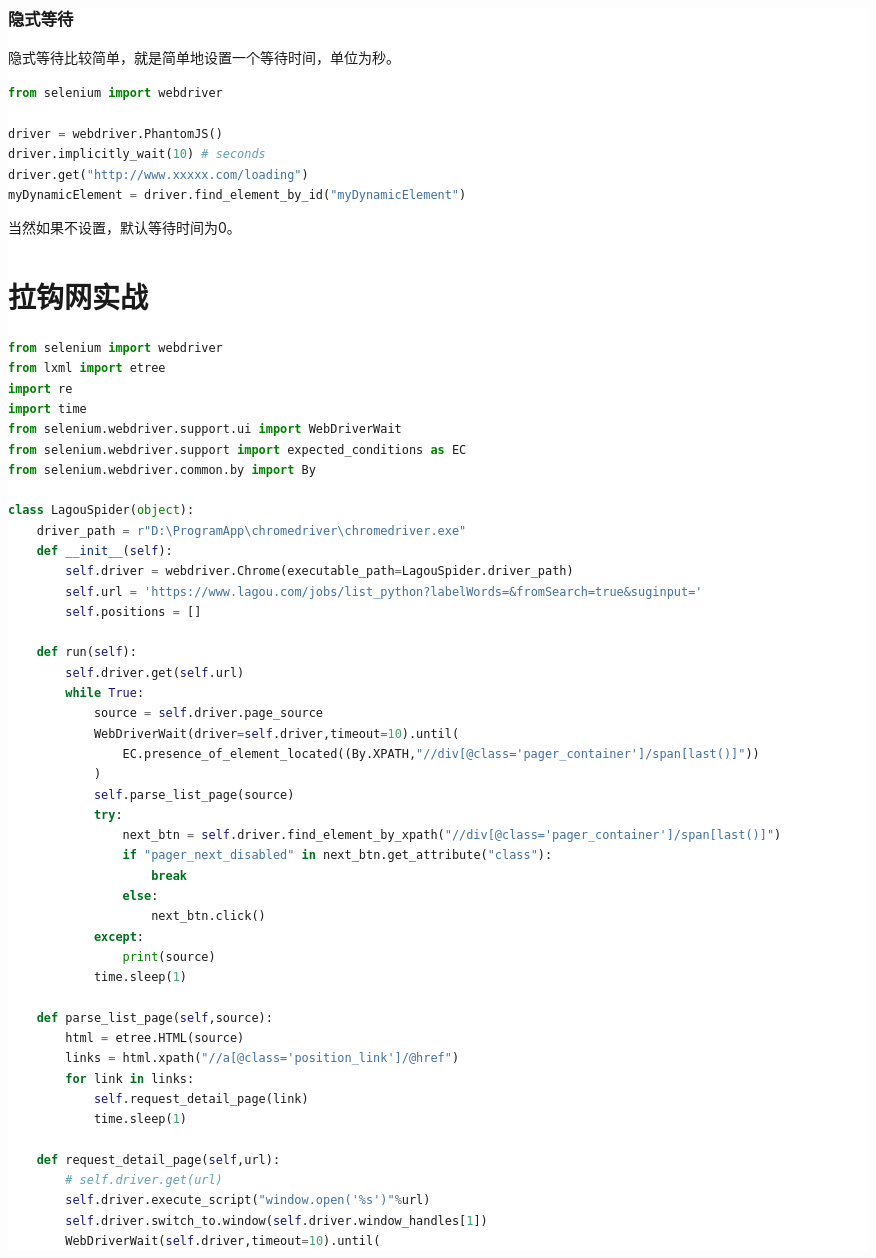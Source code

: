 ### 隐式等待
隐式等待比较简单，就是简单地设置一个等待时间，单位为秒。
```python
from selenium import webdriver

driver = webdriver.PhantomJS()
driver.implicitly_wait(10) # seconds
driver.get("http://www.xxxxx.com/loading")
myDynamicElement = driver.find_element_by_id("myDynamicElement")
```
当然如果不设置，默认等待时间为0。

# 拉钩网实战
```python
from selenium import webdriver
from lxml import etree
import re
import time
from selenium.webdriver.support.ui import WebDriverWait
from selenium.webdriver.support import expected_conditions as EC
from selenium.webdriver.common.by import By

class LagouSpider(object):
    driver_path = r"D:\ProgramApp\chromedriver\chromedriver.exe"
    def __init__(self):
        self.driver = webdriver.Chrome(executable_path=LagouSpider.driver_path)
        self.url = 'https://www.lagou.com/jobs/list_python?labelWords=&fromSearch=true&suginput='
        self.positions = []

    def run(self):
        self.driver.get(self.url)
        while True:
            source = self.driver.page_source
            WebDriverWait(driver=self.driver,timeout=10).until(
                EC.presence_of_element_located((By.XPATH,"//div[@class='pager_container']/span[last()]"))
            )
            self.parse_list_page(source)
            try:
                next_btn = self.driver.find_element_by_xpath("//div[@class='pager_container']/span[last()]")
                if "pager_next_disabled" in next_btn.get_attribute("class"):
                    break
                else:
                    next_btn.click()
            except:
                print(source)
            time.sleep(1)

    def parse_list_page(self,source):
        html = etree.HTML(source)
        links = html.xpath("//a[@class='position_link']/@href")
        for link in links:
            self.request_detail_page(link)
            time.sleep(1)

    def request_detail_page(self,url):
        # self.driver.get(url)
        self.driver.execute_script("window.open('%s')"%url)
        self.driver.switch_to.window(self.driver.window_handles[1])
        WebDriverWait(self.driver,timeout=10).until(
```